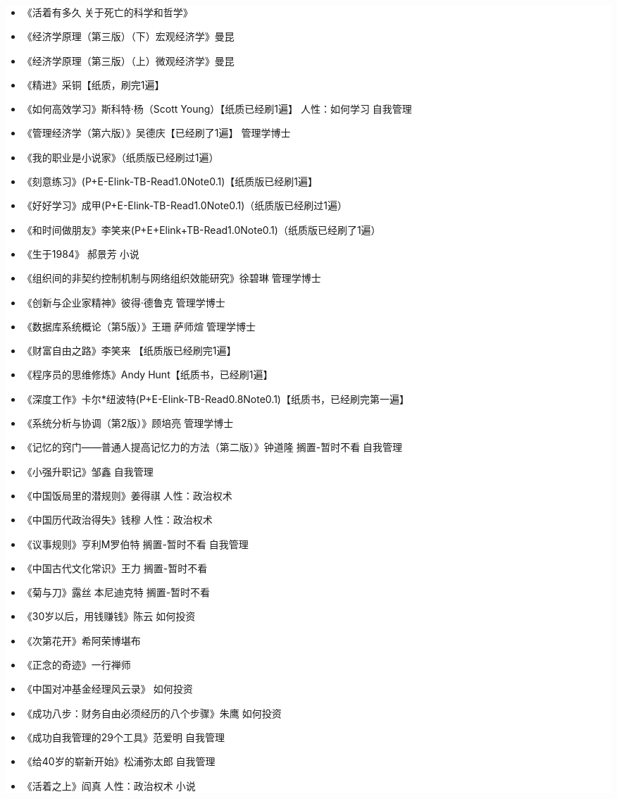 - 《活着有多久 关于死亡的科学和哲学》

- 《经济学原理（第三版）（下）宏观经济学》曼昆

- 《经济学原理（第三版）（上）微观经济学》曼昆

- 《精进》采铜【纸质，刷完1遍】

- 《如何高效学习》斯科特·杨（Scott Young）【纸质已经刷1遍】 人性：如何学习 自我管理

- 《管理经济学（第六版）》吴德庆【已经刷了1遍】 管理学博士

- 《我的职业是小说家》（纸质版已经刷过1遍）

- 《刻意练习》(P+E-Elink-TB-Read1.0Note0.1)【纸质版已经刷1遍】

- 《好好学习》成甲(P+E-Elink-TB-Read1.0Note0.1)（纸质版已经刷过1遍）

- 《和时间做朋友》李笑来(P+E+Elink+TB-Read1.0Note0.1)（纸质版已经刷了1遍）

- 《生于1984》 郝景芳 小说

- 《组织间的非契约控制机制与网络组织效能研究》徐碧琳 管理学博士

- 《创新与企业家精神》彼得·德鲁克 管理学博士

- 《数据库系统概论（第5版）》王珊 萨师煊 管理学博士

- 《财富自由之路》李笑来 【纸质版已经刷完1遍】

- 《程序员的思维修炼》Andy Hunt【纸质书，已经刷1遍】

- 《深度工作》卡尔*纽波特(P+E-Elink-TB-Read0.8Note0.1)【纸质书，已经刷完第一遍】

- 《系统分析与协调（第2版）》顾培亮 管理学博士

- 《记忆的窍门——普通人提高记忆力的方法（第二版）》钟道隆 搁置-暂时不看 自我管理

- 《小强升职记》邹鑫 自我管理

- 《中国饭局里的潜规则》姜得祺 人性：政治权术

- 《中国历代政治得失》钱穆 人性：政治权术

- 《议事规则》亨利M罗伯特 搁置-暂时不看 自我管理

- 《中国古代文化常识》王力 搁置-暂时不看

- 《菊与刀》露丝 本尼迪克特 搁置-暂时不看

- 《30岁以后，用钱赚钱》陈云 如何投资

- 《次第花开》希阿荣博堪布

- 《正念的奇迹》一行禅师

- 《中国对冲基金经理风云录》 如何投资

- 《成功八步：财务自由必须经历的八个步骤》朱鹰 如何投资

- 《成功自我管理的29个工具》范爱明 自我管理

- 《给40岁的崭新开始》松浦弥太郎 自我管理

- 《活着之上》阎真 人性：政治权术 小说
